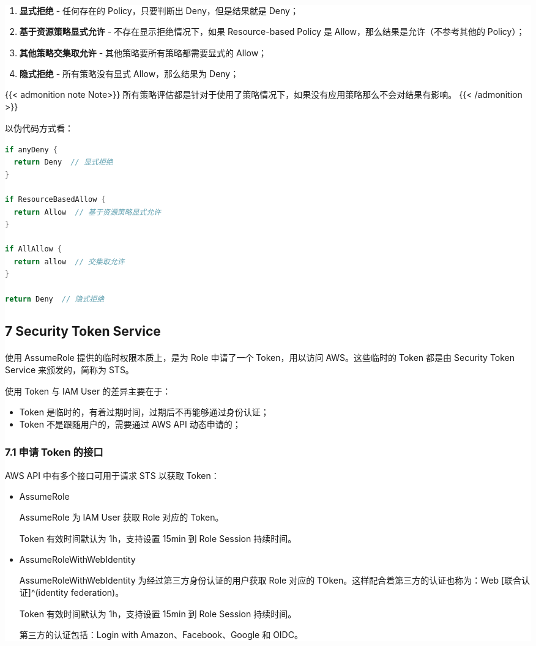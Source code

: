 1. **显式拒绝** - 任何存在的 Policy，只要判断出 Deny，但是结果就是 Deny；
   
2. **基于资源策略显式允许** - 不存在显示拒绝情况下，如果 Resource-based Policy 是 Allow，那么结果是允许（不参考其他的 Policy）；
   
3. **其他策略交集取允许** - 其他策略要所有策略都需要显式的 Allow；

4. **隐式拒绝** - 所有策略没有显式 Allow，那么结果为 Deny；

{{< admonition note Note>}}
所有策略评估都是针对于使用了策略情况下，如果没有应用策略那么不会对结果有影响。
{{< /admonition >}}

以伪代码方式看：

```go
if anyDeny {
  return Deny  // 显式拒绝
}

if ResourceBasedAllow {
  return Allow  // 基于资源策略显式允许
}

if AllAllow {
  return allow  // 交集取允许
}

return Deny  // 隐式拒绝
```

## 7 Security Token Service

使用 AssumeRole 提供的临时权限本质上，是为 Role 申请了一个 Token，用以访问 AWS。这些临时的 Token 都是由 Security Token Service 来颁发的，简称为 STS。

使用 Token 与 IAM User 的差异主要在于：

* Token 是临时的，有着过期时间，过期后不再能够通过身份认证；
* Token 不是跟随用户的，需要通过 AWS API 动态申请的；

### 7.1 申请 Token 的接口

AWS API 中有多个接口可用于请求 STS 以获取 Token：

* AssumeRole
  
  AssumeRole 为 IAM User 获取 Role 对应的 Token。

  Token 有效时间默认为 1h，支持设置 15min 到 Role Session 持续时间。

* AssumeRoleWithWebIdentity

  AssumeRoleWithWebIdentity 为经过第三方身份认证的用户获取 Role 对应的 TOken。这样配合着第三方的认证也称为：Web [联合认证]^(identity federation)。

  Token 有效时间默认为 1h，支持设置 15min 到 Role Session 持续时间。

  第三方的认证包括：Login with Amazon、Facebook、Google 和 OIDC。
